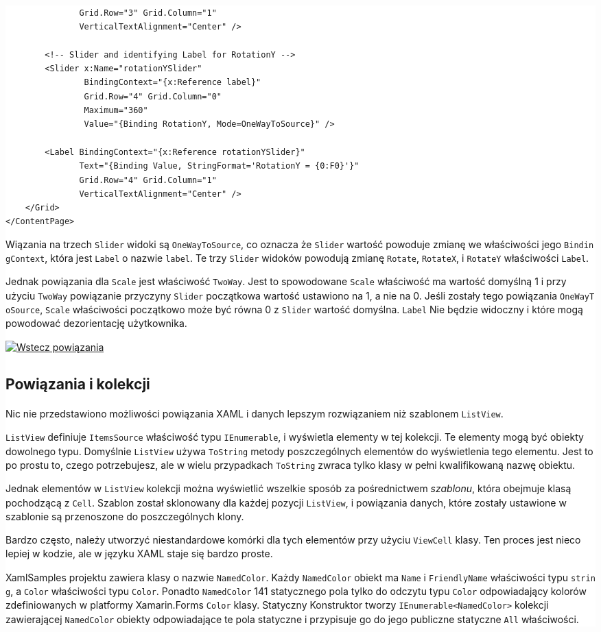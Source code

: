 ```xaml
               Grid.Row="3" Grid.Column="1"
               VerticalTextAlignment="Center" />

        <!-- Slider and identifying Label for RotationY -->
        <Slider x:Name="rotationYSlider"
                BindingContext="{x:Reference label}"
                Grid.Row="4" Grid.Column="0"
                Maximum="360"
                Value="{Binding RotationY, Mode=OneWayToSource}" />

        <Label BindingContext="{x:Reference rotationYSlider}"
               Text="{Binding Value, StringFormat='RotationY = {0:F0}'}"
               Grid.Row="4" Grid.Column="1"
               VerticalTextAlignment="Center" />
    </Grid>
</ContentPage>
```

Wiązania na trzech `Slider` widoki są `OneWayToSource`, co oznacza że `Slider` wartość powoduje zmianę we właściwości jego `BindingContext`, która jest `Label` o nazwie `label`. Te trzy `Slider` widoków powodują zmianę `Rotate`, `RotateX`, i `RotateY` właściwości `Label`.

Jednak powiązania dla `Scale` jest właściwość `TwoWay`. Jest to spowodowane `Scale` właściwość ma wartość domyślną 1 i przy użyciu `TwoWay` powiązanie przyczyny `Slider` początkowa wartość ustawiono na 1, a nie na 0. Jeśli zostały tego powiązania `OneWayToSource`, `Scale` właściwości początkowo może być równa 0 z `Slider` wartość domyślna. `Label` Nie będzie widoczny i które mogą powodować dezorientację użytkownika.

 [![](data-binding-basics-images/slidertransforms.png "Wstecz powiązania")](data-binding-basics-images/slidertransforms-large.png#lightbox "wstecz powiązania")

## <a name="bindings-and-collections"></a>Powiązania i kolekcji

Nic nie przedstawiono możliwości powiązania XAML i danych lepszym rozwiązaniem niż szablonem `ListView`.

`ListView` definiuje `ItemsSource` właściwość typu `IEnumerable`, i wyświetla elementy w tej kolekcji. Te elementy mogą być obiekty dowolnego typu. Domyślnie `ListView` używa `ToString` metody poszczególnych elementów do wyświetlenia tego elementu. Jest to po prostu to, czego potrzebujesz, ale w wielu przypadkach `ToString` zwraca tylko klasy w pełni kwalifikowaną nazwę obiektu.

Jednak elementów w `ListView` kolekcji można wyświetlić wszelkie sposób za pośrednictwem *szablonu*, która obejmuje klasą pochodzącą z `Cell`. Szablon został sklonowany dla każdej pozycji `ListView`, i powiązania danych, które zostały ustawione w szablonie są przenoszone do poszczególnych klony.

Bardzo często, należy utworzyć niestandardowe komórki dla tych elementów przy użyciu `ViewCell` klasy. Ten proces jest nieco lepiej w kodzie, ale w języku XAML staje się bardzo proste.

XamlSamples projektu zawiera klasy o nazwie `NamedColor`. Każdy `NamedColor` obiekt ma `Name` i `FriendlyName` właściwości typu `string`, a `Color` właściwości typu `Color`. Ponadto `NamedColor` 141 statycznego pola tylko do odczytu typu `Color` odpowiadający kolorów zdefiniowanych w platformy Xamarin.Forms `Color` klasy. Statyczny Konstruktor tworzy `IEnumerable<NamedColor>` kolekcji zawierającej `NamedColor` obiekty odpowiadające te pola statyczne i przypisuje go do jego publiczne statyczne `All` właściwości.
